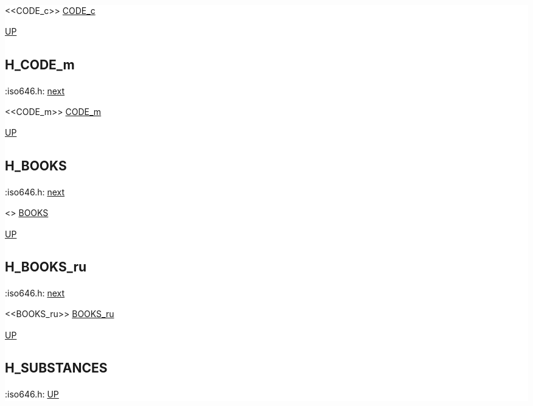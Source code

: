 <<CODE_c>>
[CODE_c](../fills/iso646_h/CODE_c)


[UP](###UP)
## H_CODE_m
:iso646.h:
[next](##H_BOOKS)

<<CODE_m>>
[CODE_m](../fills/iso646_h/CODE_m)


[UP](###UP)
## H_BOOKS
:iso646.h:
[next](##H_BOOKS_ru)

<<BOOKS>>
[BOOKS](../fills/iso646_h/BOOKS)


[UP](###UP)
## H_BOOKS_ru
:iso646.h:
[next](##H_SUBSTANCES)

<<BOOKS_ru>>
[BOOKS_ru](../fills/iso646_h/BOOKS_ru)


[UP](###UP)
## H_SUBSTANCES
:iso646.h:
[UP](###UP)
